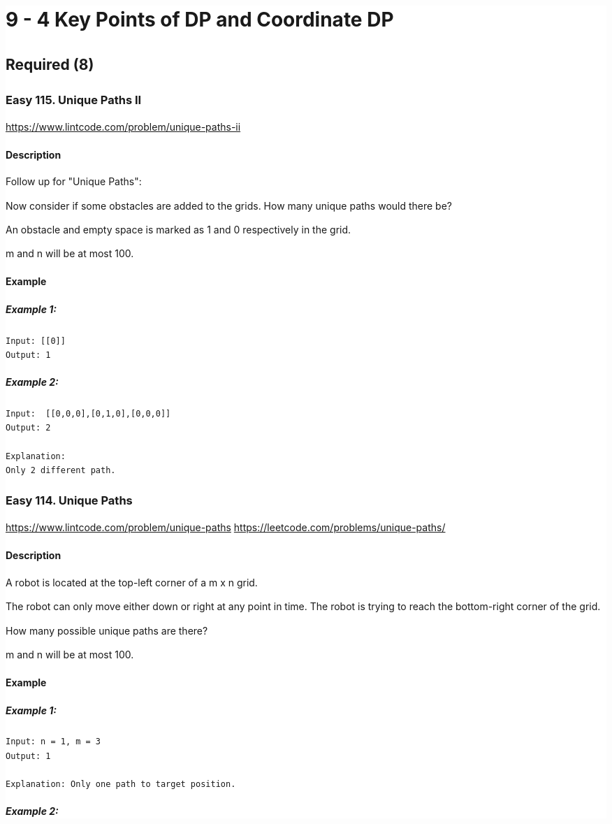 # 9 - 4 Key Points of DP and Coordinate DP

## Required (8)

### Easy   115. Unique Paths II
https://www.lintcode.com/problem/unique-paths-ii

#### Description

Follow up for "Unique Paths":

Now consider if some obstacles are added to the grids. How many unique paths would there be?

An obstacle and empty space is marked as 1 and 0 respectively in the grid.

m and n will be at most 100.

#### Example
##### Example 1:
	Input: [[0]]
	Output: 1

##### Example 2:
	Input:  [[0,0,0],[0,1,0],[0,0,0]]
	Output: 2

	Explanation:
	Only 2 different path.


### Easy   114. Unique Paths
https://www.lintcode.com/problem/unique-paths
https://leetcode.com/problems/unique-paths/

#### Description

A robot is located at the top-left corner of a m x n grid.

The robot can only move either down or right at any point in time. The robot is trying to reach the bottom-right corner of the grid.

How many possible unique paths are there?

m and n will be at most 100.

#### Example
##### Example 1:

    Input: n = 1, m = 3
    Output: 1

    Explanation: Only one path to target position.

##### Example 2:
